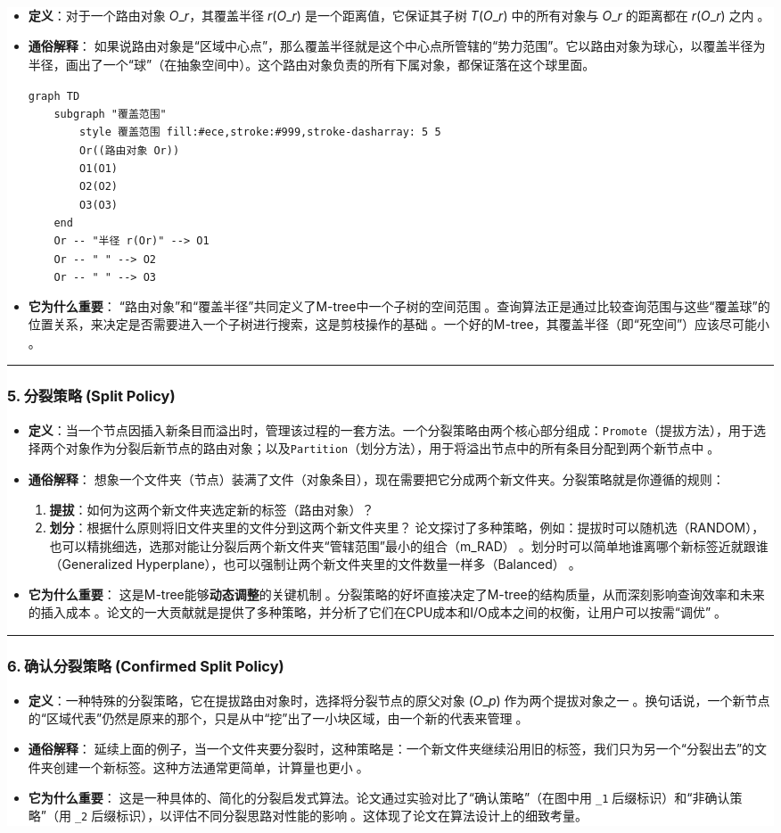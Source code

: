   *  **定义**：对于一个路由对象 $O\_r$，其覆盖半径 $r(O\_r)$ 是一个距离值，它保证其子树 $T(O\_r)$ 中的所有对象与 $O\_r$ 的距离都在 $r(O\_r)$ 之内  。

  * **通俗解释**：
    如果说路由对象是“区域中心点”，那么覆盖半径就是这个中心点所管辖的“势力范围”。它以路由对象为球心，以覆盖半径为半径，画出了一个“球”（在抽象空间中）。这个路由对象负责的所有下属对象，都保证落在这个球里面。

    ```mermaid
    graph TD
        subgraph "覆盖范围"
            style 覆盖范围 fill:#ece,stroke:#999,stroke-dasharray: 5 5
            Or((路由对象 Or))
            O1(O1)
            O2(O2)
            O3(O3)
        end
        Or -- "半径 r(Or)" --> O1
        Or -- " " --> O2
        Or -- " " --> O3
    ```

  * **它为什么重要**：
     “路由对象”和“覆盖半径”共同定义了M-tree中一个子树的空间范围   。查询算法正是通过比较查询范围与这些“覆盖球”的位置关系，来决定是否需要进入一个子树进行搜索，这是剪枝操作的基础   。一个好的M-tree，其覆盖半径（即“死空间”）应该尽可能小  。

-----

### 5\. 分裂策略 (Split Policy)

  *  **定义**：当一个节点因插入新条目而溢出时，管理该过程的一套方法。一个分裂策略由两个核心部分组成：`Promote`（提拔方法），用于选择两个对象作为分裂后新节点的路由对象；以及`Partition`（划分方法），用于将溢出节点中的所有条目分配到两个新节点中  。

  * **通俗解释**：
    想象一个文件夹（节点）装满了文件（对象条目），现在需要把它分成两个新文件夹。分裂策略就是你遵循的规则：

    1.  **提拔**：如何为这两个新文件夹选定新的标签（路由对象）？
    2.  **划分**：根据什么原则将旧文件夹里的文件分到这两个新文件夹里？
         论文探讨了多种策略，例如：提拔时可以随机选（RANDOM），也可以精挑细选，选那对能让分裂后两个新文件夹“管辖范围”最小的组合（m\_RAD）  。划分时可以简单地谁离哪个新标签近就跟谁（Generalized Hyperplane），也可以强制让两个新文件夹里的文件数量一样多（Balanced） 。

  * **它为什么重要**：
     这是M-tree能够**动态调整**的关键机制   。分裂策略的好坏直接决定了M-tree的结构质量，从而深刻影响查询效率和未来的插入成本   。论文的一大贡献就是提供了多种策略，并分析了它们在CPU成本和I/O成本之间的权衡，让用户可以按需“调优”  。

-----

### 6\. 确认分裂策略 (Confirmed Split Policy)

  *  **定义**：一种特殊的分裂策略，它在提拔路由对象时，选择将分裂节点的原父对象 ($O\_p$) 作为两个提拔对象之一   。换句话说，一个新节点的“区域代表”仍然是原来的那个，只是从中“挖”出了一小块区域，由一个新的代表来管理  。

  * **通俗解释**：
     延续上面的例子，当一个文件夹要分裂时，这种策略是：一个新文件夹继续沿用旧的标签，我们只为另一个“分裂出去”的文件夹创建一个新标签。这种方法通常更简单，计算量也更小  。

  * **它为什么重要**：
     这是一种具体的、简化的分裂启发式算法。论文通过实验对比了“确认策略”（在图中用 `_1` 后缀标识）和“非确认策略”（用 `_2` 后缀标识），以评估不同分裂思路对性能的影响  。这体现了论文在算法设计上的细致考量。
  